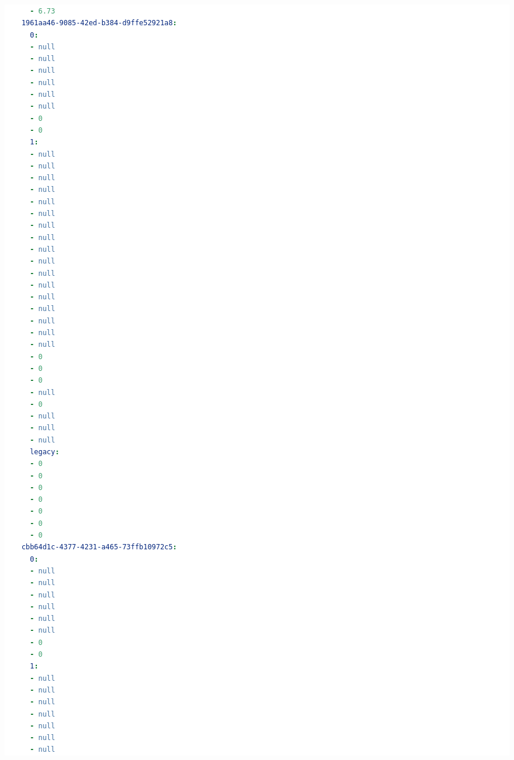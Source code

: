 ```yaml
      - 6.73
    1961aa46-9085-42ed-b384-d9ffe52921a8:
      0:
      - null
      - null
      - null
      - null
      - null
      - null
      - 0
      - 0
      1:
      - null
      - null
      - null
      - null
      - null
      - null
      - null
      - null
      - null
      - null
      - null
      - null
      - null
      - null
      - null
      - null
      - null
      - 0
      - 0
      - 0
      - null
      - 0
      - null
      - null
      - null
      legacy:
      - 0
      - 0
      - 0
      - 0
      - 0
      - 0
      - 0
    cbb64d1c-4377-4231-a465-73ffb10972c5:
      0:
      - null
      - null
      - null
      - null
      - null
      - null
      - 0
      - 0
      1:
      - null
      - null
      - null
      - null
      - null
      - null
      - null
```